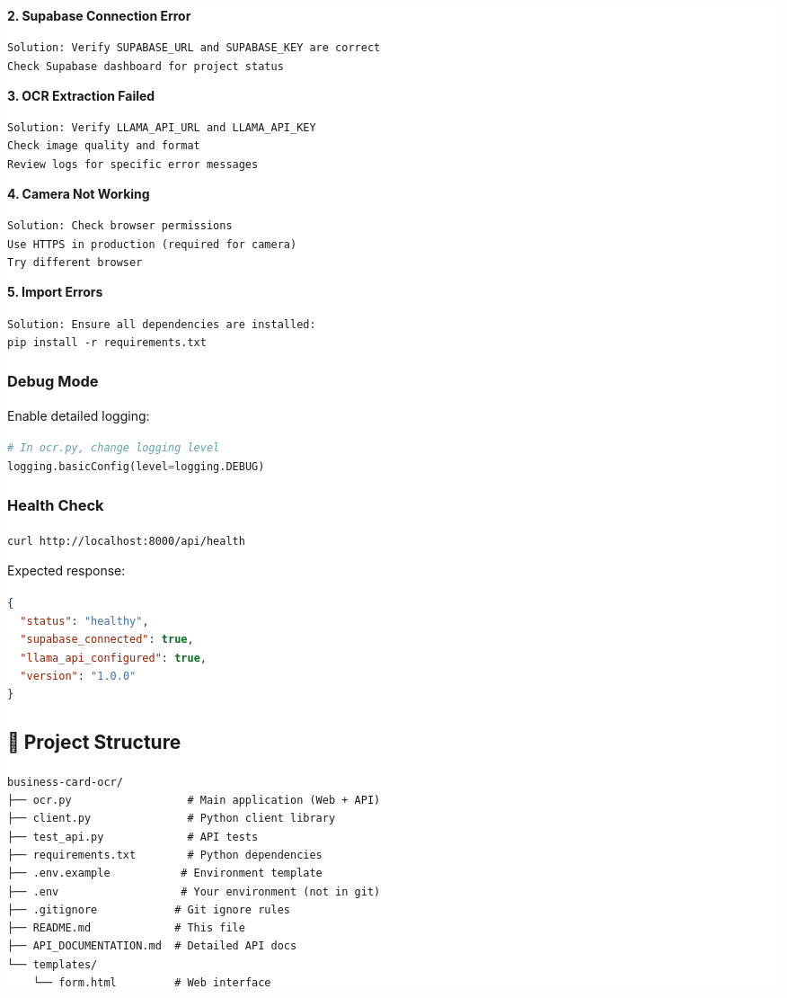 **2. Supabase Connection Error**
```
Solution: Verify SUPABASE_URL and SUPABASE_KEY are correct
Check Supabase dashboard for project status
```

**3. OCR Extraction Failed**
```
Solution: Verify LLAMA_API_URL and LLAMA_API_KEY
Check image quality and format
Review logs for specific error messages
```

**4. Camera Not Working**
```
Solution: Check browser permissions
Use HTTPS in production (required for camera)
Try different browser
```

**5. Import Errors**
```
Solution: Ensure all dependencies are installed:
pip install -r requirements.txt
```

### Debug Mode

Enable detailed logging:
```python
# In ocr.py, change logging level
logging.basicConfig(level=logging.DEBUG)
```

### Health Check

```bash
curl http://localhost:8000/api/health
```

Expected response:
```json
{
  "status": "healthy",
  "supabase_connected": true,
  "llama_api_configured": true,
  "version": "1.0.0"
}
```

## 📁 Project Structure

```
business-card-ocr/
├── ocr.py                  # Main application (Web + API)
├── client.py               # Python client library
├── test_api.py             # API tests
├── requirements.txt        # Python dependencies
├── .env.example           # Environment template
├── .env                   # Your environment (not in git)
├── .gitignore            # Git ignore rules
├── README.md             # This file
├── API_DOCUMENTATION.md  # Detailed API docs
└── templates/
    └── form.html         # Web interface
```
